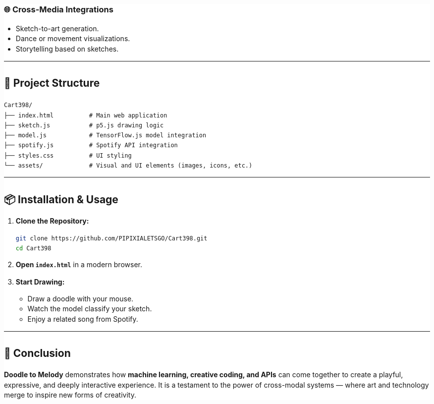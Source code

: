 ### 🌐 Cross-Media Integrations
- Sketch-to-art generation.  
- Dance or movement visualizations.  
- Storytelling based on sketches.

---

## 📁 Project Structure

```
Cart398/
├── index.html          # Main web application
├── sketch.js           # p5.js drawing logic
├── model.js            # TensorFlow.js model integration
├── spotify.js          # Spotify API integration
├── styles.css          # UI styling
└── assets/             # Visual and UI elements (images, icons, etc.)
```

---

## 📦 Installation & Usage

1. **Clone the Repository:**
   ```bash
   git clone https://github.com/PIPIXIALETSGO/Cart398.git
   cd Cart398
   ```

2. **Open `index.html`** in a modern browser.

3. **Start Drawing:**  
   - Draw a doodle with your mouse.  
   - Watch the model classify your sketch.  
   - Enjoy a related song from Spotify.

---

## 🎉 Conclusion

**Doodle to Melody** demonstrates how **machine learning, creative coding, and APIs** can come together to create a playful, expressive, and deeply interactive experience. It is a testament to the power of cross-modal systems — where art and technology merge to inspire new forms of creativity.
